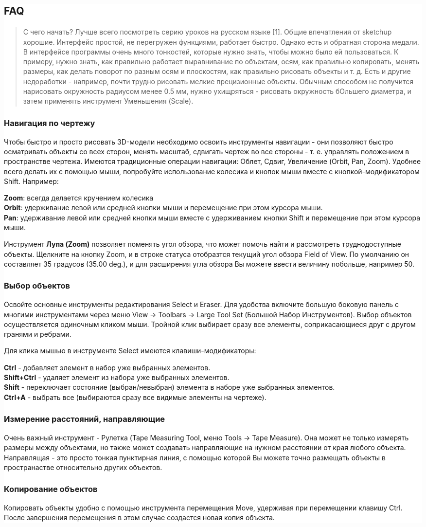 ## FAQ
> С чего начать? Лучше всего посмотреть серию уроков на русском языке [1]. Общие впечатления от sketchup хорошие. Интерфейс простой, не перегружен функциями, работает быстро. Однако есть и обратная сторона медали. В интерфейсе программы очень много тонкостей, которые нужно знать, чтобы можно было ей пользоваться. К примеру, нужно знать, как правильно работает выравнивание по объектам, осям, как правильно копировать, менять размеры, как делать поворот по разным осям и плоскостям, как правильно рисовать объекты и т. д. Есть и другие недоработки - например, почти трудно рисовать мелкие прецизионные объекты. Обычным способом не получится нарисовать окружность радиусом менее 0.5 мм, нужно ухищряться - рисовать окружность бОльшего диаметра, и затем применять инструмент Уменьшения (Scale).

### Навигация по чертежу

Чтобы быстро и просто рисовать 3D-модели необходимо освоить инструменты навигации - они позволяют быстро осматривать объекты со всех сторон, менять масштаб, сдвигать чертеж во все стороны - т. е. управлять положением в пространстве чертежа. Имеются традиционные операции навигации: Облет, Сдвиг, Увеличение (Orbit, Pan, Zoom). Удобнее всего делать их с помощью мыши, попробуйте использование колесика и кнопок мыши вместе с кнопкой-модификатором Shift. Например:

**Zoom**: всегда делается кручением колесика  
**Orbit**: удерживание левой или средней кнопки мыши и перемещение при этом курсора мыши.  
**Pan**: удерживание левой или средней кнопки мыши вместе с удерживанием кнопки Shift и перемещение при этом курсора мыши.

Инструмент **Лупа (Zoom)** позволяет поменять угол обзора, что может помочь найти и рассмотреть труднодоступные объекты. Щелкните на кнопку Zoom, и в строке статуса отобразтся текущий угол обзора Field of View. По умолчанию он составляет 35 градусов (35.00 deg.), и для расширения угла обзора Вы можете ввести величину побольше, например 50.

### Выбор объектов

Освойте основные инструменты редактирования Select и Eraser. Для удобства включите большую боковую панель с многими инструментами через меню View -> Toolbars -> Large Tool Set (Большой Набор Инструментов). Выбор объектов осуществляется одиночным кликом мыши. Тройной клик выбирает сразу все элементы, соприкасающиеся друг с другом гранями и ребрами.

Для клика мышью в инструменте Select имеются клавиши-модификаторы:

**Ctrl** - добавляет элемент в набор уже выбранных элементов.  
**Shift+Ctrl** - удаляет элемент из набора уже выбранных элементов.  
**Shift** - переключает состояние (выбран/невыбран) элемента в наборе уже выбранных элементов.  
**Ctrl+A** - выбрать все (выбираются сразу все видимые элементы на чертеже).

### Измерение расстояний, направляющие

Очень важный инструмент - Рулетка (Tape Measuring Tool, меню Tools -> Tape Measure). Она может не только измерять размеры между объектами, но также может создавать направляющие на нужном расстоянии от края любого объекта. Направлящая - это просто тонкая пунктирная линия, с помощью которой Вы можете точно размещать объекты в пространастве относительно других объектов.

### Копирование объектов

Копировать объекты удобно с помощью инструмента перемещения Move, удерживая при перемещении клавишу Ctrl. После завершения перемещения в этом случае создастся новая копия объекта.
